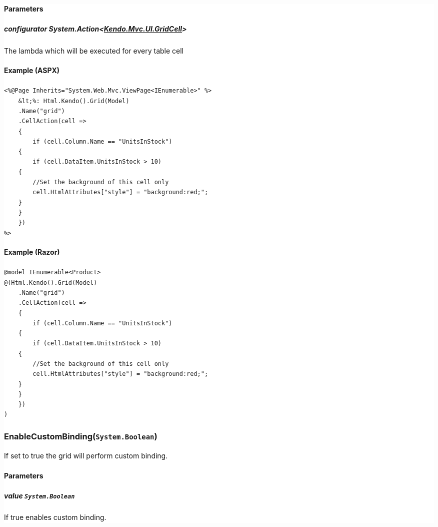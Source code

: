 
#### Parameters

##### configurator System.Action<[Kendo.Mvc.UI.GridCell](/api/wrappers/aspnet-mvc/Kendo.Mvc.UI/GridCell)<T>>
The lambda which will be executed for every table cell




#### Example (ASPX)
    <%@Page Inherits="System.Web.Mvc.ViewPage<IEnumerable>" %>
        &lt;%: Html.Kendo().Grid(Model)
        .Name("grid")
        .CellAction(cell =>
        {
            if (cell.Column.Name == "UnitsInStock")
        {
            if (cell.DataItem.UnitsInStock > 10)
        {
            //Set the background of this cell only
            cell.HtmlAttributes["style"] = "background:red;";
        }
        }
        })
    %>

#### Example (Razor)
    @model IEnumerable<Product>
    @(Html.Kendo().Grid(Model)
        .Name("grid")
        .CellAction(cell =>
        {
            if (cell.Column.Name == "UnitsInStock")
        {
            if (cell.DataItem.UnitsInStock > 10)
        {
            //Set the background of this cell only
            cell.HtmlAttributes["style"] = "background:red;";
        }
        }
        })
    )


### EnableCustomBinding(`System.Boolean`)
If set to true the grid will perform custom binding.


#### Parameters

##### value `System.Boolean`
If true enables custom binding.

